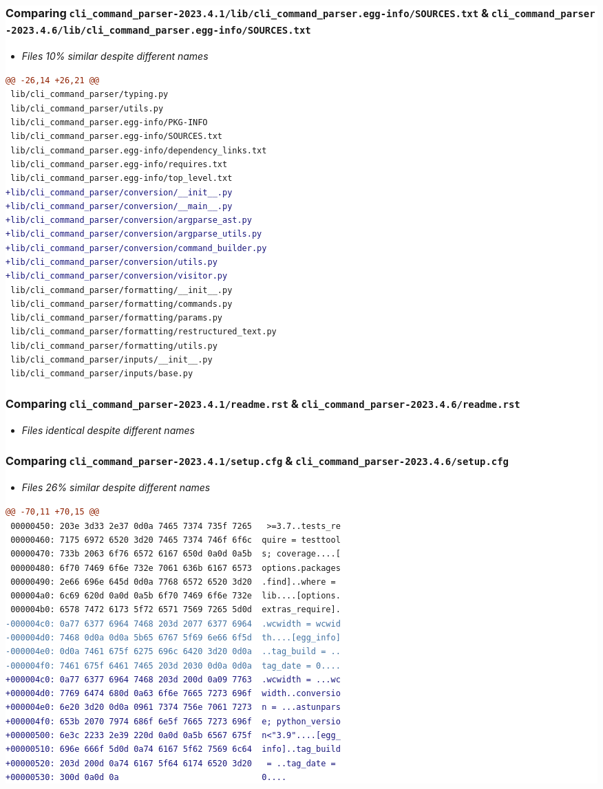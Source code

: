 ### Comparing `cli_command_parser-2023.4.1/lib/cli_command_parser.egg-info/SOURCES.txt` & `cli_command_parser-2023.4.6/lib/cli_command_parser.egg-info/SOURCES.txt`

 * *Files 10% similar despite different names*

```diff
@@ -26,14 +26,21 @@
 lib/cli_command_parser/typing.py
 lib/cli_command_parser/utils.py
 lib/cli_command_parser.egg-info/PKG-INFO
 lib/cli_command_parser.egg-info/SOURCES.txt
 lib/cli_command_parser.egg-info/dependency_links.txt
 lib/cli_command_parser.egg-info/requires.txt
 lib/cli_command_parser.egg-info/top_level.txt
+lib/cli_command_parser/conversion/__init__.py
+lib/cli_command_parser/conversion/__main__.py
+lib/cli_command_parser/conversion/argparse_ast.py
+lib/cli_command_parser/conversion/argparse_utils.py
+lib/cli_command_parser/conversion/command_builder.py
+lib/cli_command_parser/conversion/utils.py
+lib/cli_command_parser/conversion/visitor.py
 lib/cli_command_parser/formatting/__init__.py
 lib/cli_command_parser/formatting/commands.py
 lib/cli_command_parser/formatting/params.py
 lib/cli_command_parser/formatting/restructured_text.py
 lib/cli_command_parser/formatting/utils.py
 lib/cli_command_parser/inputs/__init__.py
 lib/cli_command_parser/inputs/base.py
```

### Comparing `cli_command_parser-2023.4.1/readme.rst` & `cli_command_parser-2023.4.6/readme.rst`

 * *Files identical despite different names*

### Comparing `cli_command_parser-2023.4.1/setup.cfg` & `cli_command_parser-2023.4.6/setup.cfg`

 * *Files 26% similar despite different names*

```diff
@@ -70,11 +70,15 @@
 00000450: 203e 3d33 2e37 0d0a 7465 7374 735f 7265   >=3.7..tests_re
 00000460: 7175 6972 6520 3d20 7465 7374 746f 6f6c  quire = testtool
 00000470: 733b 2063 6f76 6572 6167 650d 0a0d 0a5b  s; coverage....[
 00000480: 6f70 7469 6f6e 732e 7061 636b 6167 6573  options.packages
 00000490: 2e66 696e 645d 0d0a 7768 6572 6520 3d20  .find]..where = 
 000004a0: 6c69 620d 0a0d 0a5b 6f70 7469 6f6e 732e  lib....[options.
 000004b0: 6578 7472 6173 5f72 6571 7569 7265 5d0d  extras_require].
-000004c0: 0a77 6377 6964 7468 203d 2077 6377 6964  .wcwidth = wcwid
-000004d0: 7468 0d0a 0d0a 5b65 6767 5f69 6e66 6f5d  th....[egg_info]
-000004e0: 0d0a 7461 675f 6275 696c 6420 3d20 0d0a  ..tag_build = ..
-000004f0: 7461 675f 6461 7465 203d 2030 0d0a 0d0a  tag_date = 0....
+000004c0: 0a77 6377 6964 7468 203d 200d 0a09 7763  .wcwidth = ...wc
+000004d0: 7769 6474 680d 0a63 6f6e 7665 7273 696f  width..conversio
+000004e0: 6e20 3d20 0d0a 0961 7374 756e 7061 7273  n = ...astunpars
+000004f0: 653b 2070 7974 686f 6e5f 7665 7273 696f  e; python_versio
+00000500: 6e3c 2233 2e39 220d 0a0d 0a5b 6567 675f  n<"3.9"....[egg_
+00000510: 696e 666f 5d0d 0a74 6167 5f62 7569 6c64  info]..tag_build
+00000520: 203d 200d 0a74 6167 5f64 6174 6520 3d20   = ..tag_date = 
+00000530: 300d 0a0d 0a                             0....
```

